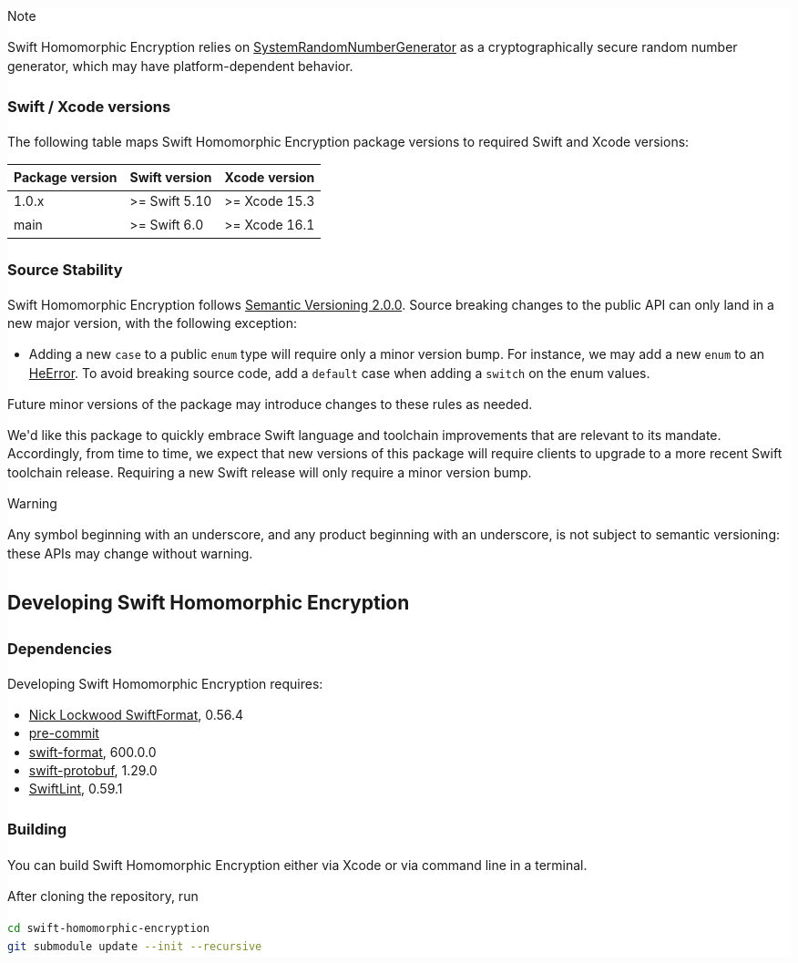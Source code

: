 > [!NOTE]
> Swift Homomorphic Encryption relies on [SystemRandomNumberGenerator](https://developer.apple.com/documentation/swift/systemrandomnumbergenerator) as a cryptographically secure random number generator, which may have platform-dependent behavior.

### Swift / Xcode versions
The following table maps Swift Homomorphic Encryption package versions to required Swift and Xcode versions:

Package version | Swift version | Xcode version
----------------|---------------|-----------------------------------------
1.0.x           | >= Swift 5.10 | >= Xcode 15.3
main            | >= Swift 6.0  | >= Xcode 16.1

### Source Stability
Swift Homomorphic Encryption follows [Semantic Versioning 2.0.0](https://semver.org/spec/v2.0.0.html). Source breaking changes to the public API can only land in a new major version, with the following exception:

* Adding a new `case` to a public `enum` type will require only a minor version bump. For instance, we may add a new `enum` to an [HeError](https://swiftpackageindex.com/apple/swift-homomorphic-encryption/documentation/homomorphicencryption/heerror). To avoid breaking source code, add a  `default` case when adding a `switch` on the enum values.

Future minor versions of the package may introduce changes to these rules as needed.

We'd like this package to quickly embrace Swift language and toolchain improvements that are relevant to its mandate. Accordingly, from time to time, we expect that new versions of this package will require clients to upgrade to a more recent Swift toolchain release. Requiring a new Swift release will only require a minor version bump.

> [!WARNING]
> Any symbol beginning with an underscore, and any product beginning with an underscore, is not subject to semantic versioning: these APIs may change without warning.

## Developing Swift Homomorphic Encryption
### Dependencies
Developing Swift Homomorphic Encryption requires:
* [Nick Lockwood SwiftFormat](https://github.com/nicklockwood/SwiftFormat), 0.56.4
* [pre-commit](https://pre-commit.com)
* [swift-format](https://github.com/swiftlang/swift-format), 600.0.0
* [swift-protobuf](https://github.com/apple/swift-protobuf), 1.29.0
* [SwiftLint](https://github.com/realm/SwiftLint), 0.59.1

### Building
You can build Swift Homomorphic Encryption either via Xcode or via command line in a terminal.

After cloning the repository, run
```sh
cd swift-homomorphic-encryption
git submodule update --init --recursive
```
